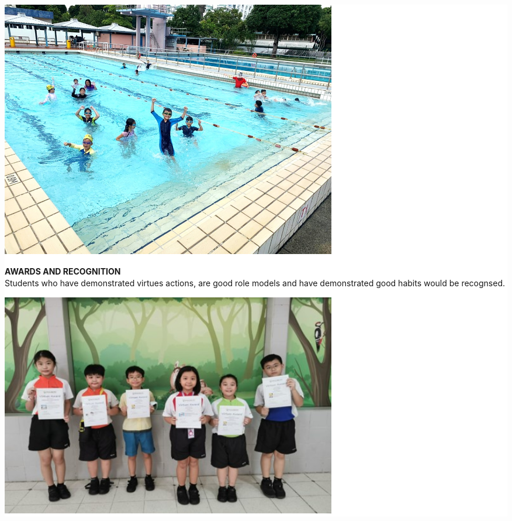 <img style="width: 65%;" height="auto" width="100%" src="/images/2024%20Photos/Middle%20Primary/Swim_3.jpg">
</div>
<p></p>
<p><strong>AWARDS AND RECOGNITION<br></strong>Students who have demonstrated
virtues actions, are good role models and have demonstrated good habits
would be recognsed.</p>
<div class="isomer-image-wrapper">
<img style="width: 65%;" height="auto" width="100%" src="/images/2024%20Photos/Middle%20Primary/Award_1.jpg">
</div>
<p></p>
<div class="isomer-image-wrapper">